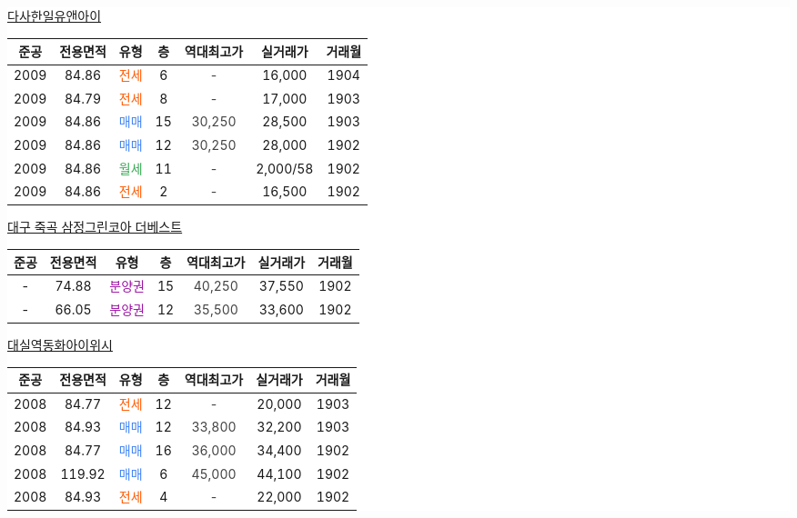 
<script async src="//pagead2.googlesyndication.com/pagead/js/adsbygoogle.js"></script>

<ins class="adsbygoogle"
     style="display:block"
     data-ad-client="ca-pub-2446590836940007"
     data-ad-slot="1659523306"
     data-ad-format="auto"
     data-full-width-responsive="true"></ins>
<script>
(adsbygoogle = window.adsbygoogle || []).push({});
</script>


[다사한일유앤아이](https://search.naver.com/search.naver?query=%EB%8C%80%EA%B5%AC%EA%B4%91%EC%97%AD%EC%8B%9C+%EB%8B%AC%EC%84%B1%EA%B5%B0+%EB%8B%A4%EC%82%AC%EC%9D%8D+%EB%A7%A4%EA%B3%A1%EB%A6%AC+%EB%8B%A4%EC%82%AC%ED%95%9C%EC%9D%BC%EC%9C%A0%EC%95%A4%EC%95%84%EC%9D%B4)

|준공|전용면적|유형|층|역대최고가|실거래가|거래월|
|:---:|:---:|:---:|:---:|:---:|:---:|:---:|
|2009|84.86|<span style="color:#ff5a00">전세</span>|6|<span style="color:#444444">-</span>|16,000|1904|
|2009|84.79|<span style="color:#ff5a00">전세</span>|8|<span style="color:#444444">-</span>|17,000|1903|
|2009|84.86|<span style="color:#4285f3">매매</span>|15|<span style="color:#444444">30,250</span>|28,500|1903|
|2009|84.86|<span style="color:#4285f3">매매</span>|12|<span style="color:#444444">30,250</span>|28,000|1902|
|2009|84.86|<span style="color:#34a853">월세</span>|11|<span style="color:#444444">-</span>|2,000/58|1902|
|2009|84.86|<span style="color:#ff5a00">전세</span>|2|<span style="color:#444444">-</span>|16,500|1902|

[대구 죽곡 삼정그린코아 더베스트](https://search.naver.com/search.naver?query=%EB%8C%80%EA%B5%AC%EA%B4%91%EC%97%AD%EC%8B%9C+%EB%8B%AC%EC%84%B1%EA%B5%B0+%EB%8B%A4%EC%82%AC%EC%9D%8D+%EB%A7%A4%EA%B3%A1%EB%A6%AC+%EB%8C%80%EA%B5%AC+%EC%A3%BD%EA%B3%A1+%EC%82%BC%EC%A0%95%EA%B7%B8%EB%A6%B0%EC%BD%94%EC%95%84+%EB%8D%94%EB%B2%A0%EC%8A%A4%ED%8A%B8)

|준공|전용면적|유형|층|역대최고가|실거래가|거래월|
|:---:|:---:|:---:|:---:|:---:|:---:|:---:|
|-|74.88|<span style="color:#9C11A5">분양권</span>|15|<span style="color:#444444">40,250</span>|37,550|1902|
|-|66.05|<span style="color:#9C11A5">분양권</span>|12|<span style="color:#444444">35,500</span>|33,600|1902|

[대실역동화아이위시](https://search.naver.com/search.naver?query=%EB%8C%80%EA%B5%AC%EA%B4%91%EC%97%AD%EC%8B%9C+%EB%8B%AC%EC%84%B1%EA%B5%B0+%EB%8B%A4%EC%82%AC%EC%9D%8D+%EB%A7%A4%EA%B3%A1%EB%A6%AC+%EB%8C%80%EC%8B%A4%EC%97%AD%EB%8F%99%ED%99%94%EC%95%84%EC%9D%B4%EC%9C%84%EC%8B%9C)

|준공|전용면적|유형|층|역대최고가|실거래가|거래월|
|:---:|:---:|:---:|:---:|:---:|:---:|:---:|
|2008|84.77|<span style="color:#ff5a00">전세</span>|12|<span style="color:#444444">-</span>|20,000|1903|
|2008|84.93|<span style="color:#4285f3">매매</span>|12|<span style="color:#444444">33,800</span>|32,200|1903|
|2008|84.77|<span style="color:#4285f3">매매</span>|16|<span style="color:#444444">36,000</span>|34,400|1902|
|2008|119.92|<span style="color:#4285f3">매매</span>|6|<span style="color:#444444">45,000</span>|44,100|1902|
|2008|84.93|<span style="color:#ff5a00">전세</span>|4|<span style="color:#444444">-</span>|22,000|1902|
